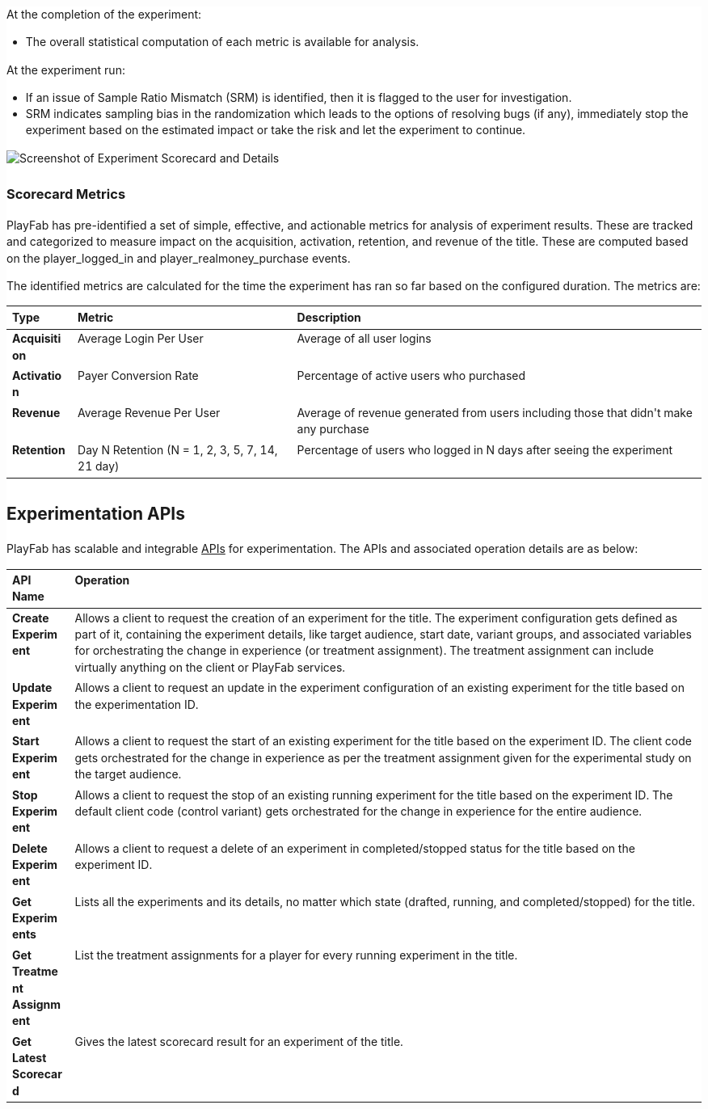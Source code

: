 At the completion of the experiment:
- The overall statistical computation of each metric is available for analysis.

At the experiment run:
-	If an issue of Sample Ratio Mismatch (SRM) is identified, then it is flagged to the user for investigation.
-	SRM indicates sampling bias in the randomization which leads to the options of resolving bugs (if any), immediately stop the experiment based on the estimated impact or take the risk and let the experiment to continue.

![Screenshot of Experiment Scorecard and Details](media/tutorials/scorecard-of-the-experiment.PNG "Experiment Scorecard and Details")


### Scorecard Metrics

PlayFab has pre-identified a set of simple, effective, and actionable metrics for analysis of experiment results. These are tracked and categorized to measure impact on the acquisition, activation, retention, and revenue of the title. These are computed based on the player_logged_in and player_realmoney_purchase events. 

The identified metrics are calculated for the time the experiment has ran so far based on the configured duration. The metrics are:  


| **Type**                    | **Metric**                              | **Description**                           |
|:---------------------------------- |:-----------------------------------|:-----------------------------------| 
| **Acquisition**        | Average Login Per User | Average of all user logins |
| **Activation**         | Payer Conversion Rate | Percentage of active users who purchased |
| **Revenue**            | Average Revenue Per User | Average of revenue generated from users including those that didn't make any purchase |
| **Retention**          | Day N Retention (N = 1, 2, 3, 5, 7, 14, 21 day) |Percentage of users who logged in N days after seeing the experiment |


## Experimentation APIs

PlayFab has scalable and integrable [APIs](/rest/api/playfab/experimentation/experimentation) for experimentation. The APIs and associated operation details are as below:  


| **API Name**                    | **Operation**                              | 
|:---------------------------------- |:-----------------------------------| 
| **Create Experiment**        | Allows a client to request the creation of an experiment for the title. The experiment configuration gets defined as part of it, containing the experiment details, like target audience, start date, variant groups, and associated variables for orchestrating the change in experience (or treatment assignment). The treatment assignment can include virtually anything on the client or PlayFab services. |
| **Update Experiment**        | Allows a client to request an update in the experiment configuration of an existing experiment for the title based on the experimentation ID. |
| **Start Experiment**         | Allows a client to request the start of an existing experiment for the title based on the experiment ID. The client code gets orchestrated for the change in experience as per the treatment assignment given for the experimental study on the target audience. |
| **Stop Experiment**          | Allows a client to request the stop of an existing running experiment for the title based on the experiment ID. The default client code (control variant) gets orchestrated for the change in experience for the entire audience. |
| **Delete Experiment**        | Allows a client to request a delete of an experiment in completed/stopped status for the title based on the experiment ID. |
| **Get Experiments**           | Lists all the experiments and its details, no matter which state (drafted, running, and completed/stopped) for the title. |
| **Get Treatment Assignment** | List the treatment assignments for a player for every running experiment in the title. |
| **Get Latest Scorecard** | Gives the latest scorecard result for an experiment of the title. |

